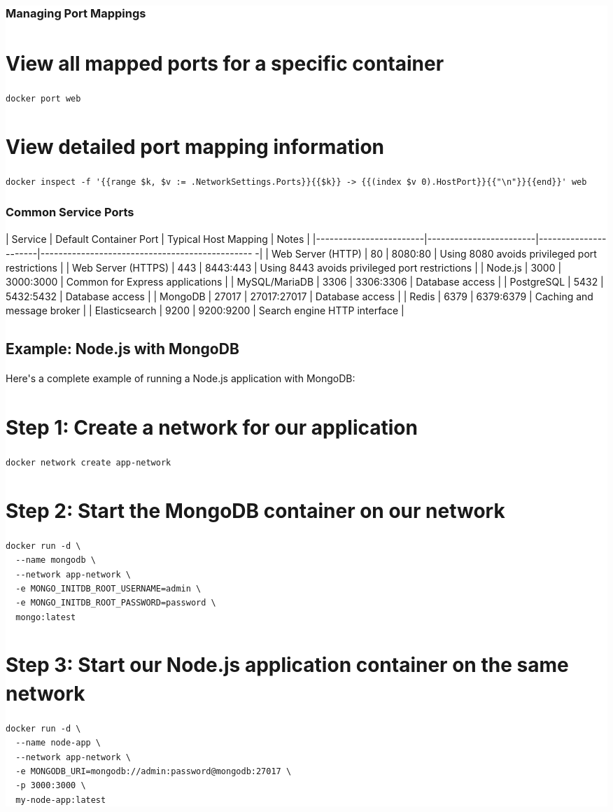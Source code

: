### Managing Port Mappings
# View all mapped ports for a specific container
```
docker port web
```
# View detailed port mapping information
```
docker inspect -f '{{range $k, $v := .NetworkSettings.Ports}}{{$k}} -> {{(index $v 0).HostPort}}{{"\n"}}{{end}}' web
```

### Common Service Ports

| Service                | Default Container Port | Typical Host Mapping |                    Notes                        |
|------------------------|------------------------|----------------------|----------------------------------------------- -|
| Web Server (HTTP)      |       80               |       8080:80        |  Using 8080 avoids privileged port restrictions |
| Web Server (HTTPS)     |       443              |       8443:443       |  Using 8443 avoids privileged port restrictions |
| Node.js                |       3000             |       3000:3000      | Common for Express applications                 |
| MySQL/MariaDB          |       3306             |       3306:3306      | Database access                                 |
| PostgreSQL             |       5432             |       5432:5432      | Database access                                 |
| MongoDB                |       27017            |       27017:27017    | Database access                                 |
| Redis                  |       6379             |       6379:6379      | Caching and message broker                      |
| Elasticsearch          |       9200             | 9200:9200            | Search engine HTTP interface |

## Example: Node.js with MongoDB

Here's a complete example of running a Node.js application with MongoDB:
# Step 1: Create a network for our application
```
docker network create app-network
```
# Step 2: Start the MongoDB container on our network
```
docker run -d \
  --name mongodb \
  --network app-network \
  -e MONGO_INITDB_ROOT_USERNAME=admin \
  -e MONGO_INITDB_ROOT_PASSWORD=password \
  mongo:latest
```
# Step 3: Start our Node.js application container on the same network
```
docker run -d \
  --name node-app \
  --network app-network \
  -e MONGODB_URI=mongodb://admin:password@mongodb:27017 \
  -p 3000:3000 \
  my-node-app:latest
```
